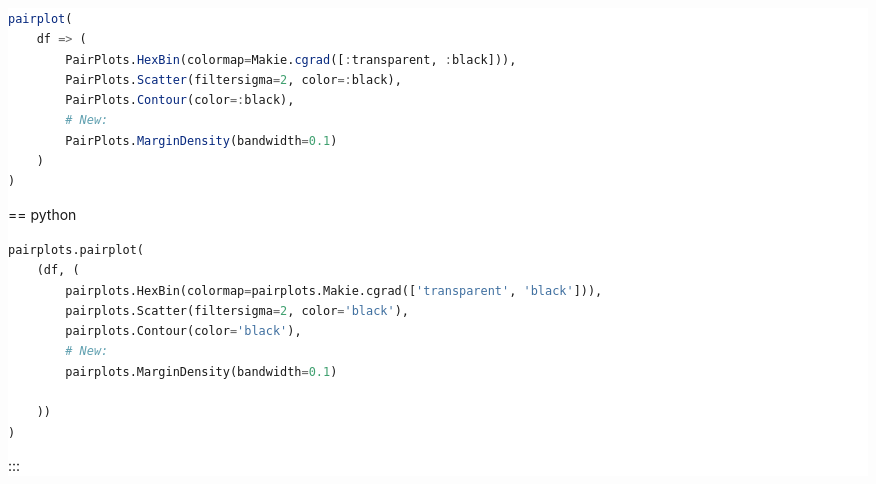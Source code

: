 ```julia
pairplot(
    df => (
        PairPlots.HexBin(colormap=Makie.cgrad([:transparent, :black])),
        PairPlots.Scatter(filtersigma=2, color=:black),
        PairPlots.Contour(color=:black),
        # New:
        PairPlots.MarginDensity(bandwidth=0.1)
    )
)
```


== python

```python
pairplots.pairplot(
    (df, (
        pairplots.HexBin(colormap=pairplots.Makie.cgrad(['transparent', 'black'])),
        pairplots.Scatter(filtersigma=2, color='black'),
        pairplots.Contour(color='black'),
        # New:
        pairplots.MarginDensity(bandwidth=0.1)

    ))
)
```


:::

